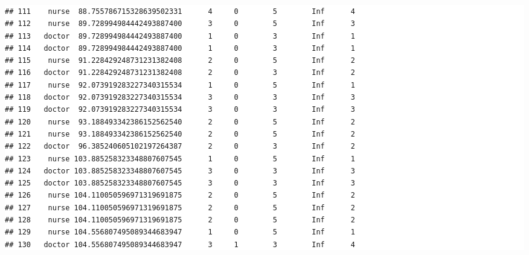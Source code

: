     ## 111    nurse  88.755786715328639502331      4     0        5        Inf      4
    ## 112    nurse  89.728994984442493887400      3     0        5        Inf      3
    ## 113   doctor  89.728994984442493887400      1     0        3        Inf      1
    ## 114   doctor  89.728994984442493887400      1     0        3        Inf      1
    ## 115    nurse  91.228429248731231382408      2     0        5        Inf      2
    ## 116   doctor  91.228429248731231382408      2     0        3        Inf      2
    ## 117    nurse  92.073919283227340315534      1     0        5        Inf      1
    ## 118   doctor  92.073919283227340315534      3     0        3        Inf      3
    ## 119   doctor  92.073919283227340315534      3     0        3        Inf      3
    ## 120    nurse  93.188493342386152562540      2     0        5        Inf      2
    ## 121    nurse  93.188493342386152562540      2     0        5        Inf      2
    ## 122   doctor  96.385240605102197264387      2     0        3        Inf      2
    ## 123    nurse 103.885258323348807607545      1     0        5        Inf      1
    ## 124   doctor 103.885258323348807607545      3     0        3        Inf      3
    ## 125   doctor 103.885258323348807607545      3     0        3        Inf      3
    ## 126    nurse 104.110050596971319691875      2     0        5        Inf      2
    ## 127    nurse 104.110050596971319691875      2     0        5        Inf      2
    ## 128    nurse 104.110050596971319691875      2     0        5        Inf      2
    ## 129    nurse 104.556807495089344683947      1     0        5        Inf      1
    ## 130   doctor 104.556807495089344683947      3     1        3        Inf      4